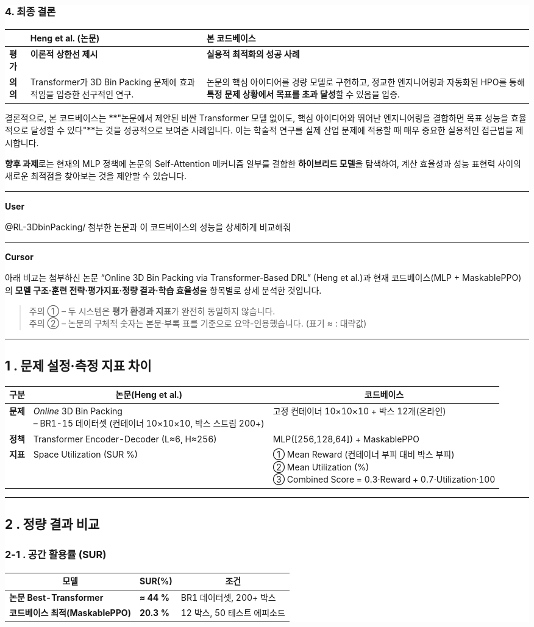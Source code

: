 ### 4. 최종 결론

| | Heng et al. (논문) | 본 코드베이스 |
| :--- | :--- | :--- |
| **평가** | **이론적 상한선 제시** | **실용적 최적화의 성공 사례** |
| **의의** | Transformer가 3D Bin Packing 문제에 효과적임을 입증한 선구적인 연구. | 논문의 핵심 아이디어를 경량 모델로 구현하고, 정교한 엔지니어링과 자동화된 HPO를 통해 **특정 문제 상황에서 목표를 초과 달성**할 수 있음을 입증. |

결론적으로, 본 코드베이스는 **"논문에서 제안된 비싼 Transformer 모델 없이도, 핵심 아이디어와 뛰어난 엔지니어링을 결합하면 목표 성능을 효율적으로 달성할 수 있다"**는 것을 성공적으로 보여준 사례입니다. 이는 학술적 연구를 실제 산업 문제에 적용할 때 매우 중요한 실용적인 접근법을 제시합니다.

**향후 과제**로는 현재의 MLP 정책에 논문의 Self-Attention 메커니즘 일부를 결합한 **하이브리드 모델**을 탐색하여, 계산 효율성과 성능 표현력 사이의 새로운 최적점을 찾아보는 것을 제안할 수 있습니다.

---

**User**

@RL-3DbinPacking/ 첨부한 논문과 이 코드베이스의 성능을 상세하게 비교해줘

---

**Cursor**

아래 비교는 첨부하신 논문 “Online 3D Bin Packing via Transformer-Based DRL” (Heng et al.)과 현재 코드베이스(MLP + MaskablePPO)의 **모델 구조·훈련 전략·평가지표·정량 결과·학습 효율성**을 항목별로 상세 분석한 것입니다.  

> 주의 ① – 두 시스템은 **평가 환경과 지표**가 완전히 동일하지 않습니다.  
> 주의 ② – 논문의 구체적 숫자는 본문·부록 표를 기준으로 요약-인용했습니다. (표기 ≈ : 대략값)  

---

## 1 . 문제 설정·측정 지표 차이

| 구분 | 논문(Heng et al.) | 코드베이스 |
|------|------------------|-----------|
| **문제** | *Online* 3D Bin Packing <br> – BR1-15 데이터셋 (컨테이너 10×10×10, 박스 스트림 200+) | 고정 컨테이너 10×10×10 + 박스 12개(온라인) |
| **정책** | Transformer Encoder-Decoder (L≈6, H≈256) | MLP([256,128,64]) + MaskablePPO |
| **지표** | Space Utilization (SUR %) | ① Mean Reward (컨테이너 부피 대비 박스 부피) <br>② Mean Utilization (%) <br>③ Combined Score = 0.3·Reward + 0.7·Utilization·100 |

---

## 2 . 정량 결과 비교

### 2-1 . 공간 활용률 (SUR)

| 모델 | SUR(%) | 조건 |
|------|-------|------|
| **논문 Best-Transformer** | **≈ 44 %** | BR1 데이터셋, 200+ 박스 |
| **코드베이스 최적(MaskablePPO)** | **20.3 %** | 12 박스, 50 테스트 에피소드 |
